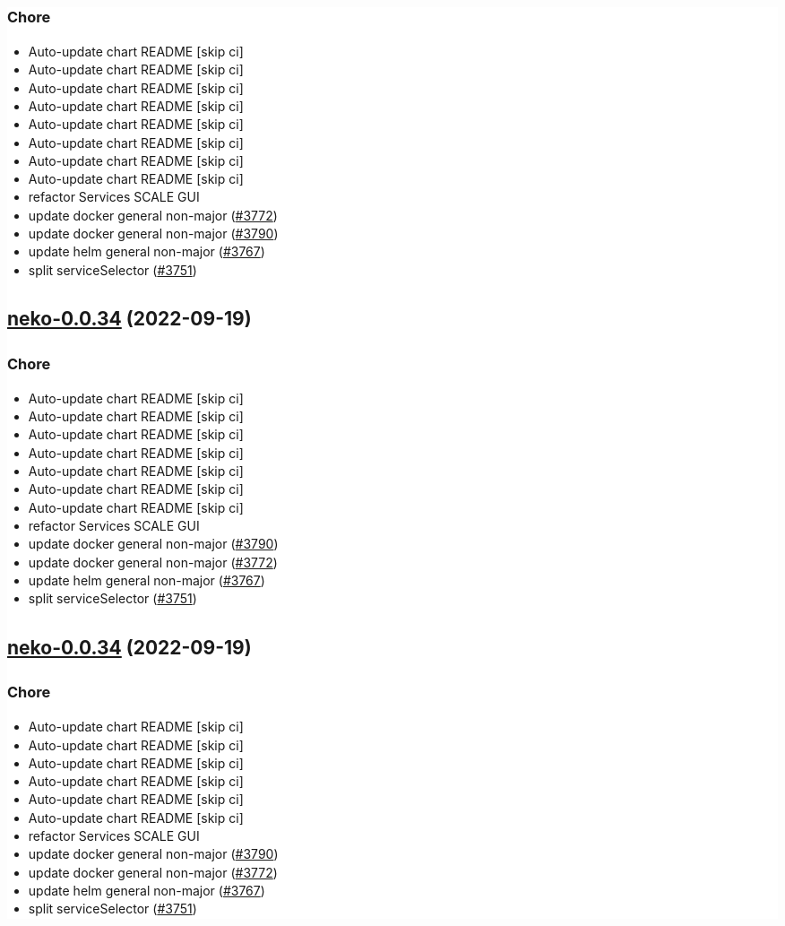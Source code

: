 ### Chore

- Auto-update chart README [skip ci]
- Auto-update chart README [skip ci]
- Auto-update chart README [skip ci]
- Auto-update chart README [skip ci]
- Auto-update chart README [skip ci]
- Auto-update chart README [skip ci]
- Auto-update chart README [skip ci]
- Auto-update chart README [skip ci]
- refactor Services SCALE GUI
- update docker general non-major ([#3772](https://github.com/trueforge-org/truecharts/issues/3772))
- update docker general non-major ([#3790](https://github.com/trueforge-org/truecharts/issues/3790))
- update helm general non-major ([#3767](https://github.com/trueforge-org/truecharts/issues/3767))
- split serviceSelector ([#3751](https://github.com/trueforge-org/truecharts/issues/3751))

## [neko-0.0.34](https://github.com/trueforge-org/truecharts/compare/neko-0.0.32...neko-0.0.34) (2022-09-19)

### Chore

- Auto-update chart README [skip ci]
- Auto-update chart README [skip ci]
- Auto-update chart README [skip ci]
- Auto-update chart README [skip ci]
- Auto-update chart README [skip ci]
- Auto-update chart README [skip ci]
- Auto-update chart README [skip ci]
- refactor Services SCALE GUI
- update docker general non-major ([#3790](https://github.com/trueforge-org/truecharts/issues/3790))
- update docker general non-major ([#3772](https://github.com/trueforge-org/truecharts/issues/3772))
- update helm general non-major ([#3767](https://github.com/trueforge-org/truecharts/issues/3767))
- split serviceSelector ([#3751](https://github.com/trueforge-org/truecharts/issues/3751))

## [neko-0.0.34](https://github.com/trueforge-org/truecharts/compare/neko-0.0.32...neko-0.0.34) (2022-09-19)

### Chore

- Auto-update chart README [skip ci]
- Auto-update chart README [skip ci]
- Auto-update chart README [skip ci]
- Auto-update chart README [skip ci]
- Auto-update chart README [skip ci]
- Auto-update chart README [skip ci]
- refactor Services SCALE GUI
- update docker general non-major ([#3790](https://github.com/trueforge-org/truecharts/issues/3790))
- update docker general non-major ([#3772](https://github.com/trueforge-org/truecharts/issues/3772))
- update helm general non-major ([#3767](https://github.com/trueforge-org/truecharts/issues/3767))
- split serviceSelector ([#3751](https://github.com/trueforge-org/truecharts/issues/3751))

